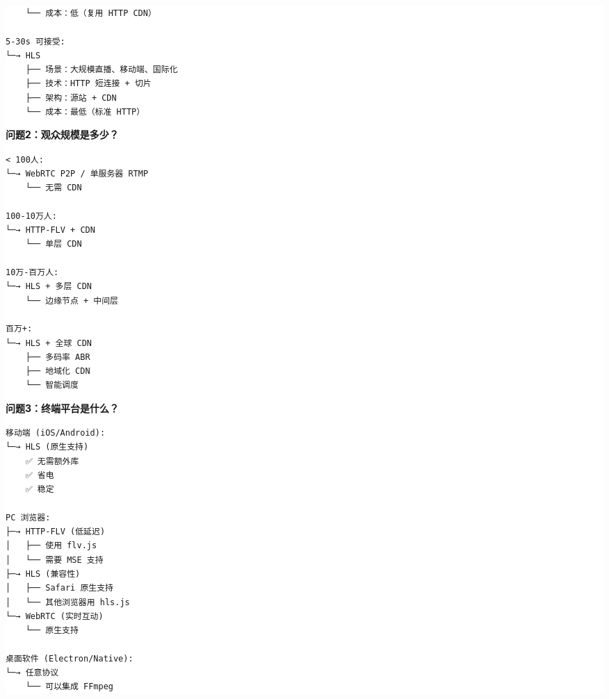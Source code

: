 ```
    └── 成本：低（复用 HTTP CDN）

5-30s 可接受:
└─→ HLS
    ├── 场景：大规模直播、移动端、国际化
    ├── 技术：HTTP 短连接 + 切片
    ├── 架构：源站 + CDN
    └── 成本：最低（标准 HTTP）
```

**问题2：观众规模是多少？**
```
< 100人:
└─→ WebRTC P2P / 单服务器 RTMP
    └── 无需 CDN

100-10万人:
└─→ HTTP-FLV + CDN
    └── 单层 CDN

10万-百万人:
└─→ HLS + 多层 CDN
    └── 边缘节点 + 中间层

百万+:
└─→ HLS + 全球 CDN
    ├── 多码率 ABR
    ├── 地域化 CDN
    └── 智能调度
```

**问题3：终端平台是什么？**
```
移动端 (iOS/Android):
└─→ HLS (原生支持)
    ✅ 无需额外库
    ✅ 省电
    ✅ 稳定

PC 浏览器:
├─→ HTTP-FLV (低延迟)
│   ├── 使用 flv.js
│   └── 需要 MSE 支持
├─→ HLS (兼容性)
│   ├── Safari 原生支持
│   └── 其他浏览器用 hls.js
└─→ WebRTC (实时互动)
    └── 原生支持

桌面软件 (Electron/Native):
└─→ 任意协议
    └── 可以集成 FFmpeg
```
